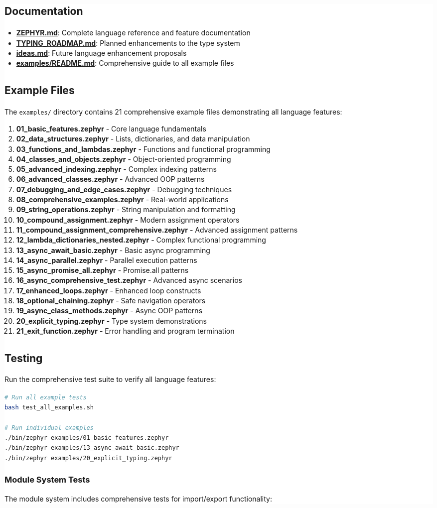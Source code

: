 ## Documentation

- **[ZEPHYR.md](ZEPHYR.md)**: Complete language reference and feature documentation
- **[TYPING_ROADMAP.md](TYPING_ROADMAP.md)**: Planned enhancements to the type system
- **[ideas.md](ideas.md)**: Future language enhancement proposals
- **[examples/README.md](examples/README.md)**: Comprehensive guide to all example files

## Example Files

The `examples/` directory contains 21 comprehensive example files demonstrating all language features:

1. **01_basic_features.zephyr** - Core language fundamentals
2. **02_data_structures.zephyr** - Lists, dictionaries, and data manipulation
3. **03_functions_and_lambdas.zephyr** - Functions and functional programming
4. **04_classes_and_objects.zephyr** - Object-oriented programming
5. **05_advanced_indexing.zephyr** - Complex indexing patterns
6. **06_advanced_classes.zephyr** - Advanced OOP patterns
7. **07_debugging_and_edge_cases.zephyr** - Debugging techniques
8. **08_comprehensive_examples.zephyr** - Real-world applications
9. **09_string_operations.zephyr** - String manipulation and formatting
10. **10_compound_assignment.zephyr** - Modern assignment operators
11. **11_compound_assignment_comprehensive.zephyr** - Advanced assignment patterns
12. **12_lambda_dictionaries_nested.zephyr** - Complex functional programming
13. **13_async_await_basic.zephyr** - Basic async programming
14. **14_async_parallel.zephyr** - Parallel execution patterns
15. **15_async_promise_all.zephyr** - Promise.all patterns
16. **16_async_comprehensive_test.zephyr** - Advanced async scenarios
17. **17_enhanced_loops.zephyr** - Enhanced loop constructs
18. **18_optional_chaining.zephyr** - Safe navigation operators
19. **19_async_class_methods.zephyr** - Async OOP patterns
20. **20_explicit_typing.zephyr** - Type system demonstrations
21. **21_exit_function.zephyr** - Error handling and program termination

## Testing

Run the comprehensive test suite to verify all language features:

```bash
# Run all example tests
bash test_all_examples.sh

# Run individual examples
./bin/zephyr examples/01_basic_features.zephyr
./bin/zephyr examples/13_async_await_basic.zephyr
./bin/zephyr examples/20_explicit_typing.zephyr
```

### Module System Tests

The module system includes comprehensive tests for import/export functionality:
